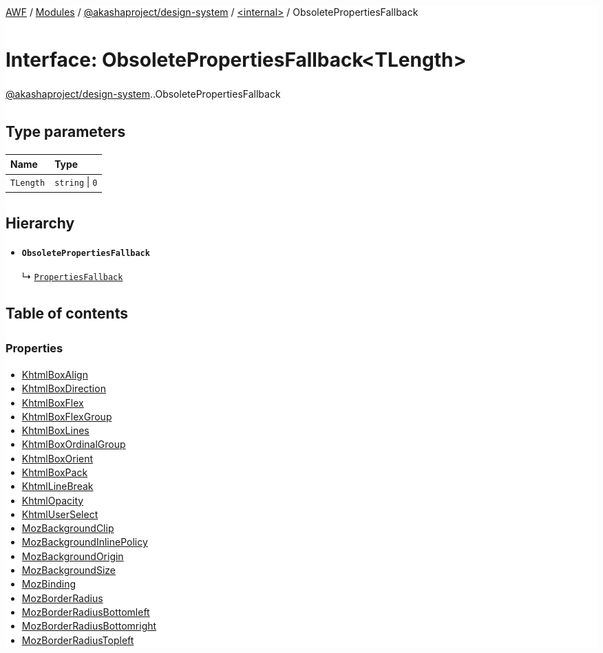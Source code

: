 [AWF](../README.md) / [Modules](../modules.md) / [@akashaproject/design-system](../modules/akashaproject_design_system.md) / [<internal\>](../modules/akashaproject_design_system._internal_.md) / ObsoletePropertiesFallback

# Interface: ObsoletePropertiesFallback<TLength\>

[@akashaproject/design-system](../modules/akashaproject_design_system.md).[<internal>](../modules/akashaproject_design_system._internal_.md).ObsoletePropertiesFallback

## Type parameters

| Name | Type |
| :------ | :------ |
| `TLength` | `string` \| ``0`` |

## Hierarchy

- **`ObsoletePropertiesFallback`**

  ↳ [`PropertiesFallback`](akashaproject_design_system._internal_.PropertiesFallback.md)

## Table of contents

### Properties

- [KhtmlBoxAlign](akashaproject_design_system._internal_.ObsoletePropertiesFallback.md#khtmlboxalign)
- [KhtmlBoxDirection](akashaproject_design_system._internal_.ObsoletePropertiesFallback.md#khtmlboxdirection)
- [KhtmlBoxFlex](akashaproject_design_system._internal_.ObsoletePropertiesFallback.md#khtmlboxflex)
- [KhtmlBoxFlexGroup](akashaproject_design_system._internal_.ObsoletePropertiesFallback.md#khtmlboxflexgroup)
- [KhtmlBoxLines](akashaproject_design_system._internal_.ObsoletePropertiesFallback.md#khtmlboxlines)
- [KhtmlBoxOrdinalGroup](akashaproject_design_system._internal_.ObsoletePropertiesFallback.md#khtmlboxordinalgroup)
- [KhtmlBoxOrient](akashaproject_design_system._internal_.ObsoletePropertiesFallback.md#khtmlboxorient)
- [KhtmlBoxPack](akashaproject_design_system._internal_.ObsoletePropertiesFallback.md#khtmlboxpack)
- [KhtmlLineBreak](akashaproject_design_system._internal_.ObsoletePropertiesFallback.md#khtmllinebreak)
- [KhtmlOpacity](akashaproject_design_system._internal_.ObsoletePropertiesFallback.md#khtmlopacity)
- [KhtmlUserSelect](akashaproject_design_system._internal_.ObsoletePropertiesFallback.md#khtmluserselect)
- [MozBackgroundClip](akashaproject_design_system._internal_.ObsoletePropertiesFallback.md#mozbackgroundclip)
- [MozBackgroundInlinePolicy](akashaproject_design_system._internal_.ObsoletePropertiesFallback.md#mozbackgroundinlinepolicy)
- [MozBackgroundOrigin](akashaproject_design_system._internal_.ObsoletePropertiesFallback.md#mozbackgroundorigin)
- [MozBackgroundSize](akashaproject_design_system._internal_.ObsoletePropertiesFallback.md#mozbackgroundsize)
- [MozBinding](akashaproject_design_system._internal_.ObsoletePropertiesFallback.md#mozbinding)
- [MozBorderRadius](akashaproject_design_system._internal_.ObsoletePropertiesFallback.md#mozborderradius)
- [MozBorderRadiusBottomleft](akashaproject_design_system._internal_.ObsoletePropertiesFallback.md#mozborderradiusbottomleft)
- [MozBorderRadiusBottomright](akashaproject_design_system._internal_.ObsoletePropertiesFallback.md#mozborderradiusbottomright)
- [MozBorderRadiusTopleft](akashaproject_design_system._internal_.ObsoletePropertiesFallback.md#mozborderradiustopleft)